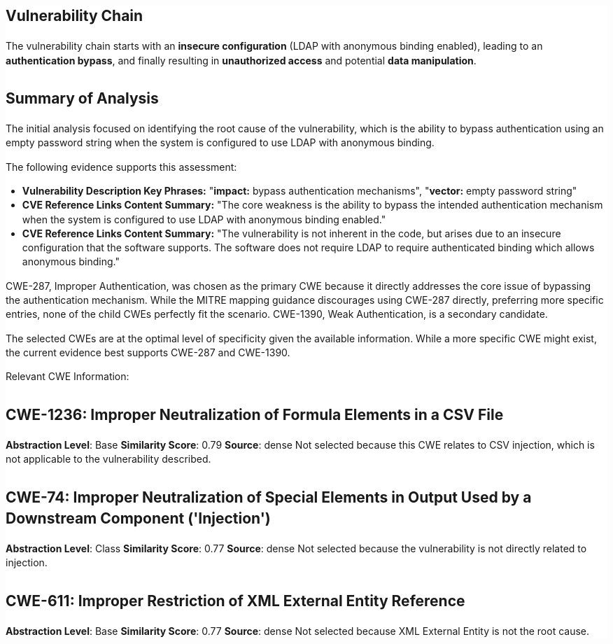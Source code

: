 ## Vulnerability Chain
The vulnerability chain starts with an **insecure configuration** (LDAP with anonymous binding enabled), leading to an **authentication bypass**, and finally resulting in **unauthorized access** and potential **data manipulation**.

## Summary of Analysis
The initial analysis focused on identifying the root cause of the vulnerability, which is the ability to bypass authentication using an empty password string when the system is configured to use LDAP with anonymous binding.

The following evidence supports this assessment:

*   **Vulnerability Description Key Phrases:** "**impact:** bypass authentication mechanisms", "**vector:** empty password string"
*   **CVE Reference Links Content Summary:** "The core weakness is the ability to bypass the intended authentication mechanism when the system is configured to use LDAP with anonymous binding enabled."
*   **CVE Reference Links Content Summary:** "The vulnerability is not inherent in the code, but arises due to an insecure configuration that the software supports. The software does not require LDAP to require authenticated binding which allows anonymous binding."

CWE-287, Improper Authentication, was chosen as the primary CWE because it directly addresses the core issue of bypassing the authentication mechanism. While the MITRE mapping guidance discourages using CWE-287 directly, preferring more specific entries, none of the child CWEs perfectly fit the scenario. CWE-1390, Weak Authentication, is a secondary candidate.

The selected CWEs are at the optimal level of specificity given the available information. While a more specific CWE might exist, the current evidence best supports CWE-287 and CWE-1390.

Relevant CWE Information:
## CWE-1236: Improper Neutralization of Formula Elements in a CSV File
**Abstraction Level**: Base
**Similarity Score**: 0.79
**Source**: dense
Not selected because this CWE relates to CSV injection, which is not applicable to the vulnerability described.

## CWE-74: Improper Neutralization of Special Elements in Output Used by a Downstream Component ('Injection')
**Abstraction Level**: Class
**Similarity Score**: 0.77
**Source**: dense
Not selected because the vulnerability is not directly related to injection.

## CWE-611: Improper Restriction of XML External Entity Reference
**Abstraction Level**: Base
**Similarity Score**: 0.77
**Source**: dense
Not selected because XML External Entity is not the root cause.
